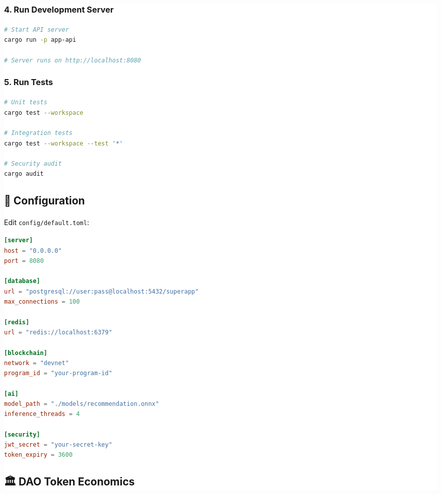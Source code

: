 ### 4. Run Development Server

```bash
# Start API server
cargo run -p app-api

# Server runs on http://localhost:8080
```

### 5. Run Tests

```bash
# Unit tests
cargo test --workspace

# Integration tests
cargo test --workspace --test '*'

# Security audit
cargo audit
```

## 🔧 Configuration

Edit `config/default.toml`:

```toml
[server]
host = "0.0.0.0"
port = 8080

[database]
url = "postgresql://user:pass@localhost:5432/superapp"
max_connections = 100

[redis]
url = "redis://localhost:6379"

[blockchain]
network = "devnet"
program_id = "your-program-id"

[ai]
model_path = "./models/recommendation.onnx"
inference_threads = 4

[security]
jwt_secret = "your-secret-key"
token_expiry = 3600
```

## 🏛️ DAO Token Economics
